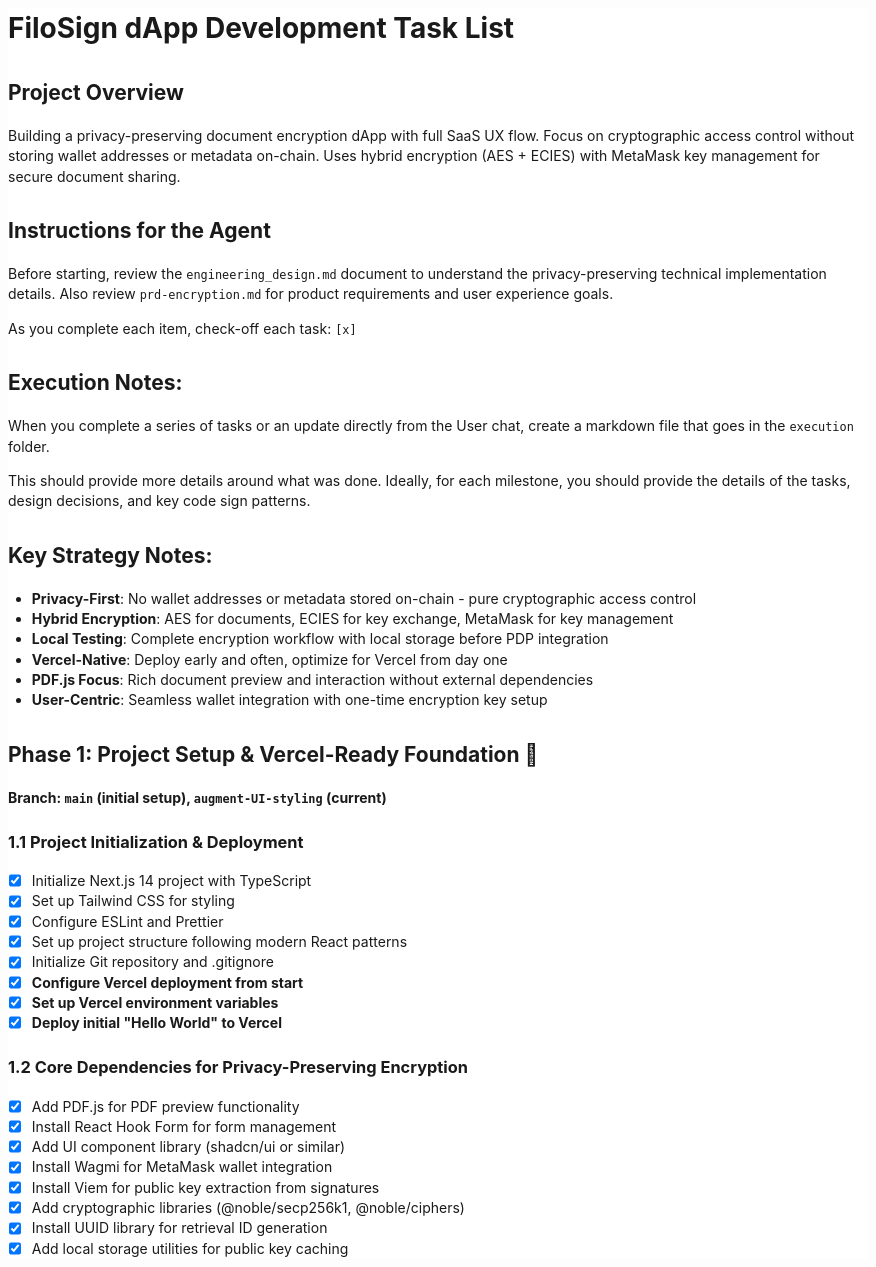 # FiloSign dApp Development Task List

## Project Overview
Building a privacy-preserving document encryption dApp with full SaaS UX flow. Focus on cryptographic access control without storing wallet addresses or metadata on-chain. Uses hybrid encryption (AES + ECIES) with MetaMask key management for secure document sharing.

## Instructions for the Agent
Before starting, review the `engineering_design.md` document to understand the privacy-preserving technical implementation details. Also review `prd-encryption.md` for product requirements and user experience goals.

As you complete each item, check-off each task: `[x]`

## Execution Notes:
When you complete a series of tasks or an update directly from the User chat, create a markdown file that goes in the `execution` folder.

This should provide more details around what was done.  Ideally, for each milestone, you should provide the details of the tasks, design decisions, and key code sign patterns.

## Key Strategy Notes:
- **Privacy-First**: No wallet addresses or metadata stored on-chain - pure cryptographic access control
- **Hybrid Encryption**: AES for documents, ECIES for key exchange, MetaMask for key management
- **Local Testing**: Complete encryption workflow with local storage before PDP integration
- **Vercel-Native**: Deploy early and often, optimize for Vercel from day one
- **PDF.js Focus**: Rich document preview and interaction without external dependencies
- **User-Centric**: Seamless wallet integration with one-time encryption key setup

## Phase 1: Project Setup & Vercel-Ready Foundation 🚀
**Branch: `main` (initial setup), `augment-UI-styling` (current)**

### 1.1 Project Initialization & Deployment
- [x] Initialize Next.js 14 project with TypeScript
- [x] Set up Tailwind CSS for styling
- [x] Configure ESLint and Prettier
- [x] Set up project structure following modern React patterns
- [x] Initialize Git repository and .gitignore
- [x] **Configure Vercel deployment from start**
- [x] **Set up Vercel environment variables**
- [x] **Deploy initial "Hello World" to Vercel**

### 1.2 Core Dependencies for Privacy-Preserving Encryption
- [x] Add PDF.js for PDF preview functionality
- [x] Install React Hook Form for form management
- [x] Add UI component library (shadcn/ui or similar)
- [x] Install Wagmi for MetaMask wallet integration
- [x] Install Viem for public key extraction from signatures
- [x] Add cryptographic libraries (@noble/secp256k1, @noble/ciphers)
- [x] Install UUID library for retrieval ID generation
- [x] Add local storage utilities for public key caching
